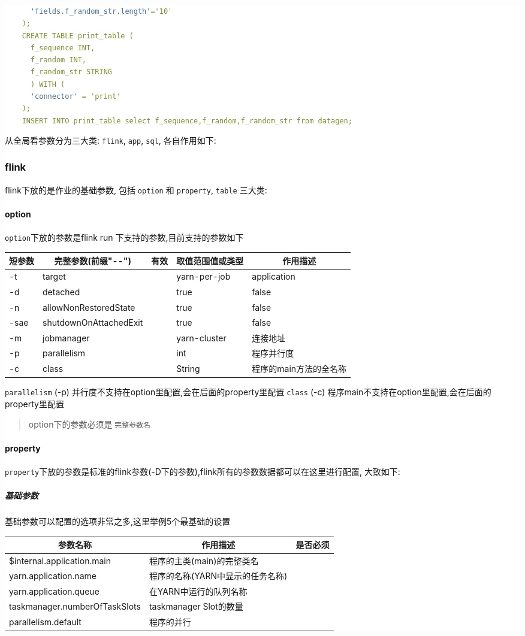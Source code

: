 ```yaml
      'fields.f_random_str.length'='10'
    );
    CREATE TABLE print_table (
      f_sequence INT,
      f_random INT,
      f_random_str STRING
      ) WITH (
      'connector' = 'print'
    );
    INSERT INTO print_table select f_sequence,f_random,f_random_str from datagen;

```

从全局看参数分为三大类: `flink`, `app`, `sql`, 各自作用如下:

### flink

flink下放的是作业的基础参数, 包括 `option` 和 `property`, `table` 三大类:

#### option

`option`下放的参数是flink run 下支持的参数,目前支持的参数如下

| 短参数 | 完整参数(前缀"--") | 有效 | 取值范围值或类型 | 作用描述 |
| --- | --- | --- | --- | --- |
| \-t | target |  | yarn-per-job | application | 部署方式(目前只支持yarn-per-job,application) |
| \-d | detached |  | true | false | 是否以detached模式启动 |
| \-n | allowNonRestoredState |  | true | false | 从savePoint恢复失败时是否允许跳过该步骤 |
| \-sae | shutdownOnAttachedExit |  | true | false | attached模式下任务停止时是否关闭集群 |
| \-m | jobmanager |  | yarn-cluster | 连接地址 | JobManager的连接地址 |
| \-p | parallelism |  | int | 程序并行度 |
| \-c | class |  | String | 程序的main方法的全名称 |

`parallelism` (-p) 并行度不支持在option里配置,会在后面的property里配置
`class` (-c) 程序main不支持在option里配置,会在后面的property里配置

> option下的参数必须是 `完整参数名`

#### property

`property`下放的参数是标准的flink参数(-D下的参数),flink所有的参数数据都可以在这里进行配置, 大致如下:

##### 基础参数

基础参数可以配置的选项非常之多,这里举例5个最基础的设置

| 参数名称 | 作用描述 | 是否必须 |
| --- | --- | --- |
| $internal.application.main | 程序的主类(main)的完整类名 |  |
| yarn.application.name | 程序的名称(YARN中显示的任务名称) |  |
| yarn.application.queue | 在YARN中运行的队列名称 |  |
| taskmanager.numberOfTaskSlots | taskmanager Slot的数量 |  |
| parallelism.default | 程序的并行 |  |
